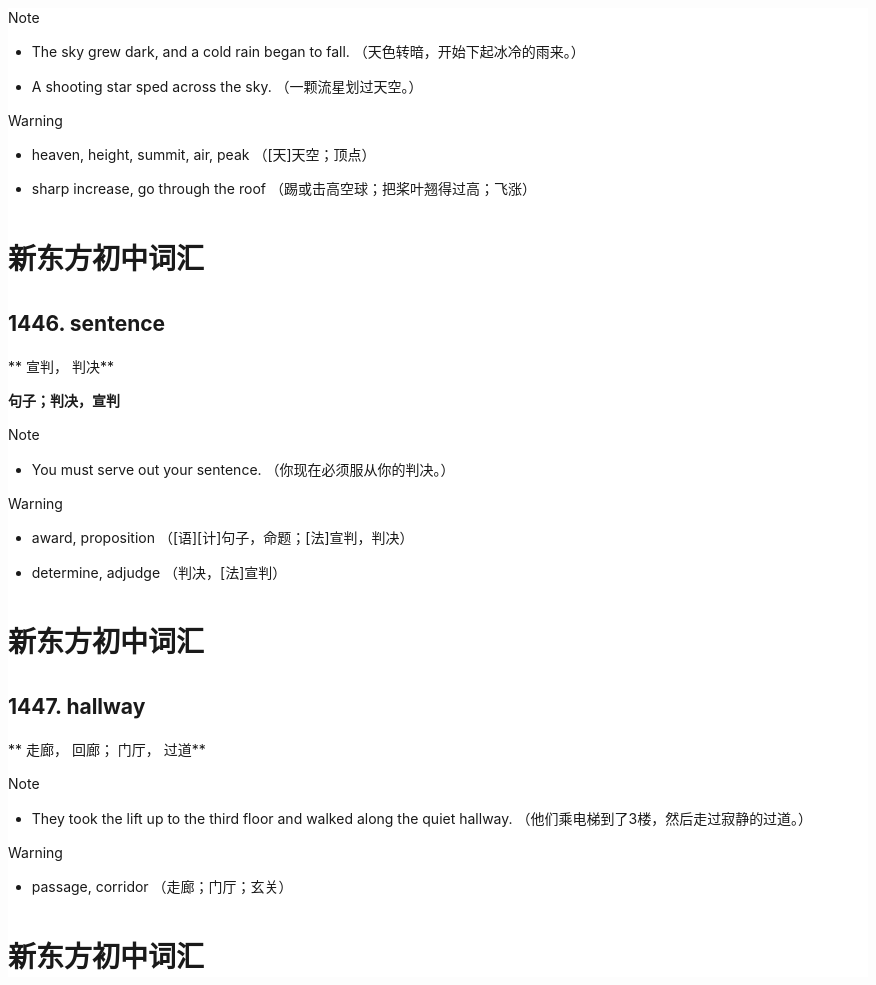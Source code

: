 > [!NOTE]
>
> - The sky grew dark, and a cold rain began to fall. （天色转暗，开始下起冰冷的雨来。）
>
> - A shooting star sped across the sky. （一颗流星划过天空。）
>

> [!WARNING]
>
> - heaven, height, summit, air, peak （[天]天空；顶点）
>
> - sharp increase, go through the roof （踢或击高空球；把桨叶翘得过高；飞涨）
>

# 新东方初中词汇

## 1446. sentence

** 宣判， 判决**

**句子；判决，宣判**

> [!NOTE]
>
> - You must serve out your sentence. （你现在必须服从你的判决。）
>

> [!WARNING]
>
> - award, proposition （[语][计]句子，命题；[法]宣判，判决）
>
> - determine, adjudge （判决，[法]宣判）
>

# 新东方初中词汇

## 1447. hallway

** 走廊， 回廊； 门厅， 过道**

> [!NOTE]
>
> - They took the lift up to the third floor and walked along the quiet hallway. （他们乘电梯到了3楼，然后走过寂静的过道。）
>

> [!WARNING]
>
> - passage, corridor （走廊；门厅；玄关）
>

# 新东方初中词汇
